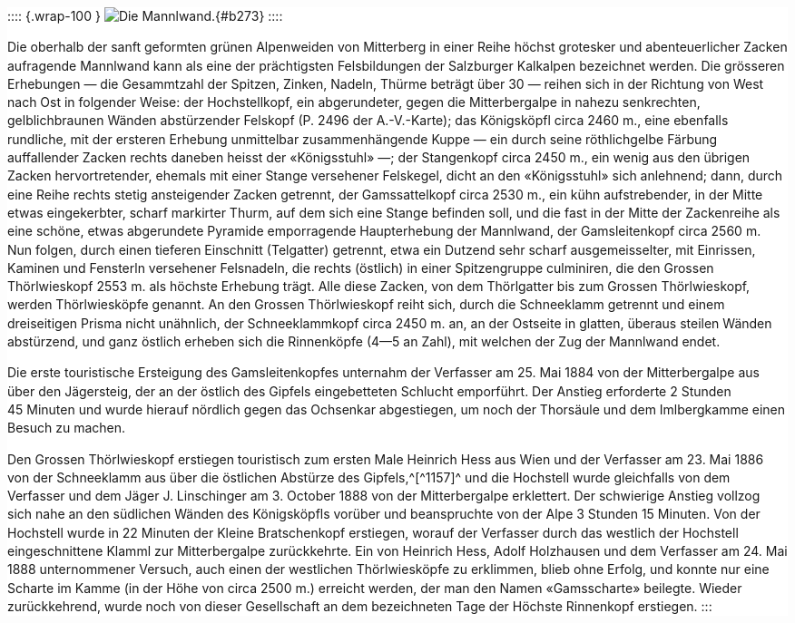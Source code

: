 :::: {.wrap-100  }
![Die Mannlwand.](Ostalpen_Band_I_273.jpg "Ostalpen_Band_I_273.jpg"){#b273}
::::

Die oberhalb der sanft geformten grünen Alpenweiden von Mitterberg in
einer Reihe höchst grotesker und abenteuerlicher Zacken aufragende Mannlwand
kann als eine der prächtigsten Felsbildungen der Salzburger Kalkalpen bezeichnet
werden. Die grösseren Erhebungen — die Gesammtzahl der Spitzen, Zinken,
Nadeln, Thürme beträgt über 30 — reihen sich in der Richtung von West nach
Ost in folgender Weise: der Hochstellkopf, ein abgerundeter, gegen die Mitterbergalpe
in nahezu senkrechten, gelblichbraunen Wänden abstürzender Felskopf
(P. 2496 der A.-V.-Karte); das Königsköpfl circa 2460&nbsp;m., eine ebenfalls rundliche,
mit der ersteren Erhebung unmittelbar zusammenhängende Kuppe — ein
durch seine röthlichgelbe Färbung auffallender Zacken rechts daneben heisst der
«Königsstuhl» —; der Stangenkopf circa 2450&nbsp;m., ein wenig aus den übrigen
Zacken hervortretender, ehemals mit einer Stange versehener Felskegel, dicht an
den «Königsstuhl» sich anlehnend; dann, durch eine Reihe rechts stetig ansteigender
Zacken getrennt, der Gamssattelkopf circa 2530&nbsp;m., ein kühn aufstrebender, in
der Mitte etwas eingekerbter, scharf markirter Thurm, auf dem sich eine Stange
befinden soll, und die fast in der Mitte der Zackenreihe als eine schöne, etwas
abgerundete Pyramide emporragende Haupterhebung der Mannlwand, der Gamsleitenkopf
circa 2560&nbsp;m. Nun folgen, durch einen tieferen Einschnitt (Telgatter)
getrennt, etwa ein Dutzend sehr scharf ausgemeisselter, mit Einrissen, Kaminen
und Fensterln versehener Felsnadeln, die rechts (östlich) in einer Spitzengruppe
culminiren, die den Grossen Thörlwieskopf 2553&nbsp;m. als höchste Erhebung trägt.
Alle diese Zacken, von dem Thörlgatter bis zum Grossen Thörlwieskopf, werden
Thörlwiesköpfe genannt. An den Grossen Thörlwieskopf reiht sich, durch die
Schneeklamm getrennt und einem dreiseitigen Prisma nicht unähnlich, der Schneeklammkopf
circa 2450&nbsp;m. an, an der Ostseite in glatten, überaus steilen Wänden
abstürzend, und ganz östlich erheben sich die Rinnenköpfe (4—5 an Zahl), mit
welchen der Zug der Mannlwand endet.

Die erste touristische Ersteigung des Gamsleitenkopfes unternahm der
Verfasser am 25.&nbsp;Mai 1884 von der Mitterbergalpe aus über den Jägersteig, der
an der östlich des Gipfels eingebetteten Schlucht emporführt. Der Anstieg erforderte
2&nbsp;Stunden 45&nbsp;Minuten und wurde hierauf nördlich gegen das Ochsenkar
abgestiegen, um noch der Thorsäule und dem Imlbergkamme einen Besuch zu machen.

Den Grossen Thörlwieskopf erstiegen touristisch zum ersten Male Heinrich
Hess aus Wien und der Verfasser am 23. Mai 1886 von der Schneeklamm aus
über die östlichen Abstürze des Gipfels,^[^1157]^ und die Hochstell wurde gleichfalls
von dem Verfasser und dem Jäger J. Linschinger am 3.&nbsp;October 1888 von der
Mitterbergalpe erklettert. Der schwierige Anstieg vollzog sich nahe an den südlichen
Wänden des Königsköpfls vorüber und beanspruchte von der Alpe 3&nbsp;Stunden
15&nbsp;Minuten. Von der Hochstell wurde in 22 Minuten der Kleine Bratschenkopf
erstiegen, worauf der Verfasser durch das westlich der Hochstell eingeschnittene Klamml
zur Mitterbergalpe zurückkehrte. Ein von Heinrich Hess, Adolf Holzhausen und dem
Verfasser am 24.&nbsp;Mai 1888 unternommener Versuch, auch einen der westlichen
Thörlwiesköpfe zu erklimmen, blieb ohne Erfolg, und konnte nur eine Scharte im
Kamme (in der Höhe von circa 2500&nbsp;m.) erreicht werden, der man den
Namen «Gamsscharte» beilegte. Wieder zurückkehrend, wurde noch von dieser
Gesellschaft an dem bezeichneten Tage der Höchste Rinnenkopf erstiegen.
:::
